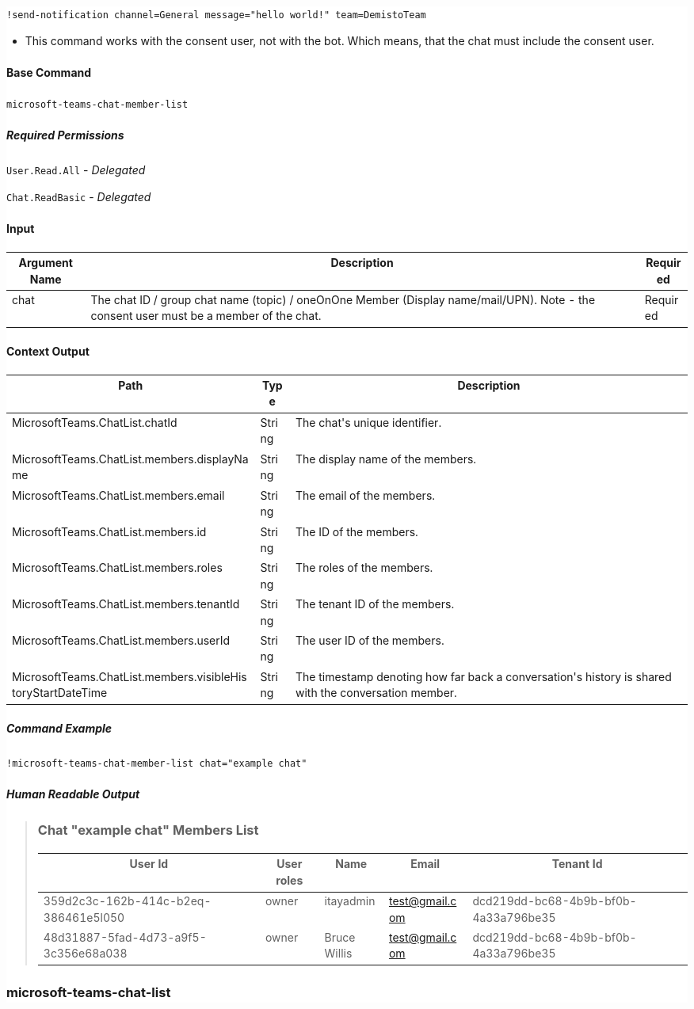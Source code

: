 ```!send-notification channel=General message="hello world!" team=DemistoTeam```
- This command works with the consent user, not with the bot. Which means, that the chat must include the consent user.

#### Base Command

`microsoft-teams-chat-member-list`

##### Required Permissions

`User.Read.All` - *Delegated*

`Chat.ReadBasic` - *Delegated*

#### Input

| **Argument Name** | **Description**                                                                  | **Required** |
|-------------------|----------------------------------------------------------------------------------|--------------|
| chat              | The chat ID / group chat name (topic) / oneOnOne Member (Display name/mail/UPN). Note - the consent user must be a member of the chat.| Required     |

#### Context Output

| **Path**                                                    | **Type** | **Description**                                                                                      |
|-------------------------------------------------------------|----------|------------------------------------------------------------------------------------------------------|
| MicrosoftTeams.ChatList.chatId                              | String   | The chat's unique identifier.                                                                        |
| MicrosoftTeams.ChatList.members.displayName                 | String   | The display name of the members.                                                                     |
| MicrosoftTeams.ChatList.members.email                       | String   | The email of the members.                                                                            |
| MicrosoftTeams.ChatList.members.id                          | String   | The ID of the members.                                                                               |
| MicrosoftTeams.ChatList.members.roles                       | String   | The roles of the members.                                                                            |
| MicrosoftTeams.ChatList.members.tenantId                    | String   | The tenant ID of the members.                                                                        |
| MicrosoftTeams.ChatList.members.userId                      | String   | The user ID of the members.                                                                          |
| MicrosoftTeams.ChatList.members.visibleHistoryStartDateTime | String   | The timestamp denoting how far back a conversation's history is shared with the conversation member. |

##### Command Example

```!microsoft-teams-chat-member-list chat="example chat"```

##### Human Readable Output
>
>### Chat "example chat" Members List
>
>| User Id                              | User roles | Name         | Email          | Tenant Id                            |
>|--------------------------------------|------------|--------------|----------------|--------------------------------------|
>| 359d2c3c-162b-414c-b2eq-386461e5l050 | owner      | itayadmin    | test@gmail.com | dcd219dd-bc68-4b9b-bf0b-4a33a796be35 |
>| 48d31887-5fad-4d73-a9f5-3c356e68a038 | owner      | Bruce Willis | test@gmail.com | dcd219dd-bc68-4b9b-bf0b-4a33a796be35 |

### microsoft-teams-chat-list
```